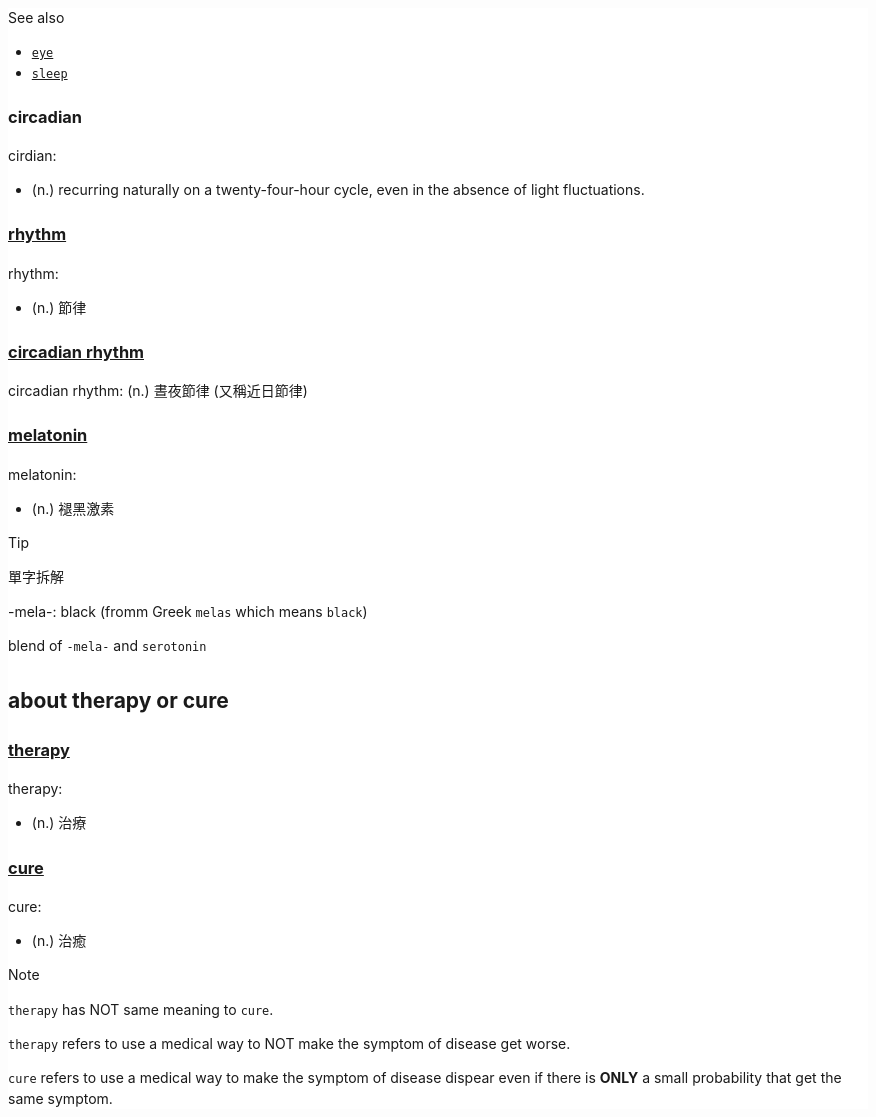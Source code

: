 See also
+ [`eye`](#eye)
+ [`sleep`](#sleep)
  
<a name="circadian"></a>
### circadian
cirdian:
+ (n.) recurring naturally on a twenty-four-hour cycle, even in the absence of light fluctuations.

<a name="rhythm"></a>
### [rhythm](https://en.wikipedia.org/wiki/Rhythm)
rhythm:
+ (n.) 節律
  
<a name="circadian-rhythm"></a>
### [circadian rhythm](https://en.wikipedia.org/wiki/Circadian_rhythm)
circadian rhythm:
(n.) 晝夜節律 (又稱近日節律)

<a name="melatonin"></a>
### [melatonin](https://en.wikipedia.org/wiki/Melatonin)
melatonin:
+ (n.) 褪黑激素

> [!TIP]
> 單字拆解
>
> -mela-: black (fromm Greek `melas` which means `black`)
>
> blend of `-mela-` and `serotonin`

<a name="about-therapy-or-cure"></a>
## about therapy or cure
<a name="therapy"></a>
### [therapy](https://en.wikipedia.org/wiki/Therapy)
therapy:
+ (n.) 治療

<a name="cure"></a>
### [cure](https://en.wikipedia.org/wiki/Cure)
cure:
+ (n.) 治癒

> [!NOTE]
> `therapy` has NOT same meaning to `cure`.
>
> `therapy` refers to use a medical way to NOT make the symptom of disease get worse.
>
> `cure` refers to use a medical way to make the symptom of disease dispear even if there is **ONLY** a small probability that get the same symptom.
